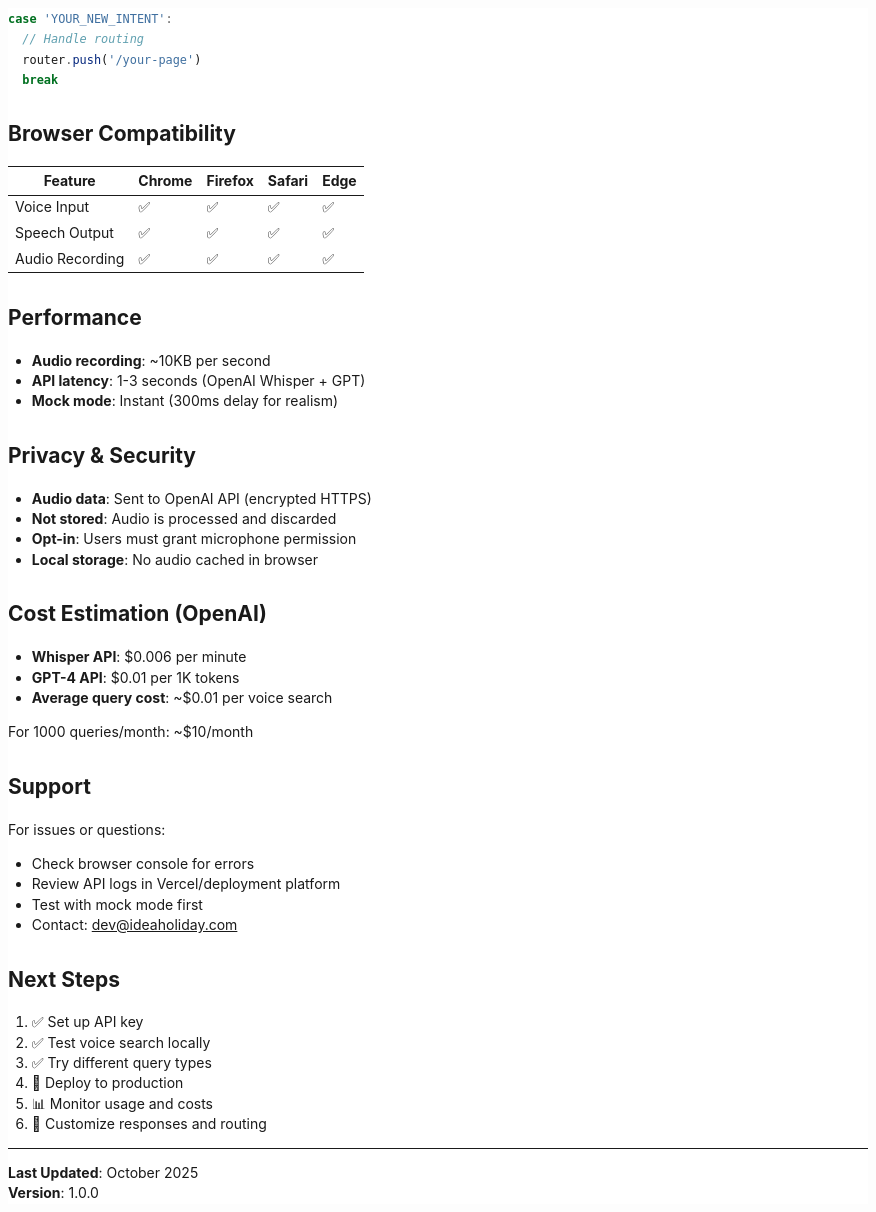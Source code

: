 ```typescript
case 'YOUR_NEW_INTENT':
  // Handle routing
  router.push('/your-page')
  break
```

## Browser Compatibility

| Feature | Chrome | Firefox | Safari | Edge |
|---------|--------|---------|--------|------|
| Voice Input | ✅ | ✅ | ✅ | ✅ |
| Speech Output | ✅ | ✅ | ✅ | ✅ |
| Audio Recording | ✅ | ✅ | ✅ | ✅ |

## Performance

- **Audio recording**: ~10KB per second
- **API latency**: 1-3 seconds (OpenAI Whisper + GPT)
- **Mock mode**: Instant (300ms delay for realism)

## Privacy & Security

- **Audio data**: Sent to OpenAI API (encrypted HTTPS)
- **Not stored**: Audio is processed and discarded
- **Opt-in**: Users must grant microphone permission
- **Local storage**: No audio cached in browser

## Cost Estimation (OpenAI)

- **Whisper API**: $0.006 per minute
- **GPT-4 API**: $0.01 per 1K tokens
- **Average query cost**: ~$0.01 per voice search

For 1000 queries/month: ~$10/month

## Support

For issues or questions:
- Check browser console for errors
- Review API logs in Vercel/deployment platform
- Test with mock mode first
- Contact: dev@ideaholiday.com

## Next Steps

1. ✅ Set up API key
2. ✅ Test voice search locally
3. ✅ Try different query types
4. 🚀 Deploy to production
5. 📊 Monitor usage and costs
6. 🎨 Customize responses and routing

---

**Last Updated**: October 2025  
**Version**: 1.0.0
